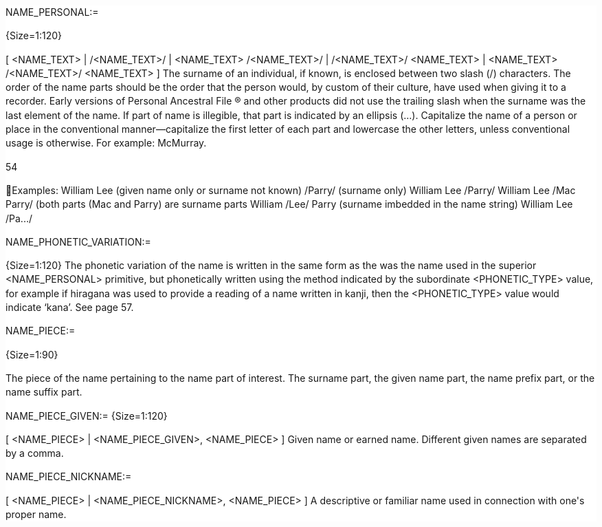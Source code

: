 NAME_PERSONAL:=

{Size=1:120}

[
 <NAME_TEXT> |
/<NAME_TEXT>/ |
 <NAME_TEXT> /<NAME_TEXT>/ |
/<NAME_TEXT>/ <NAME_TEXT> |
 <NAME_TEXT> /<NAME_TEXT>/ <NAME_TEXT>
]
The surname of an individual, if known, is enclosed between two slash (/) characters. The order of the
name parts should be the order that the person would, by custom of their culture, have used when
giving it to a recorder. Early versions of Personal Ancestral File ® and other products did not use the
trailing slash when the surname was the last element of the name. If part of name is illegible, that part
is indicated by an ellipsis (...). Capitalize the name of a person or place in the conventional
manner—capitalize the first letter of each part and lowercase the other letters, unless conventional
usage is otherwise. For example: McMurray. 

54

Examples:
William Lee (given name only or surname not known)
/Parry/ (surname only)
William Lee /Parry/
William Lee /Mac Parry/ (both parts (Mac and Parry) are surname parts
William /Lee/ Parry (surname imbedded in the name string)
William Lee /Pa.../

NAME_PHONETIC_VARIATION:=

{Size=1:120}
The phonetic variation of the name is written in the same form as the was the name used in the
superior <NAME_PERSONAL> primitive, but phonetically written using the method indicated by the
subordinate <PHONETIC_TYPE> value, for example if hiragana was used to provide a reading of a
name written in kanji, then the <PHONETIC_TYPE> value would indicate ‘kana’. See page 57.

NAME_PIECE:=  

{Size=1:90}

The piece of the name pertaining to the name part of interest. The surname part, the given name part,
the name prefix part, or the name suffix part.

NAME_PIECE_GIVEN:= {Size=1:120}

[ <NAME_PIECE> | <NAME_PIECE_GIVEN>, <NAME_PIECE> ]
Given name or earned name. Different given names are separated by a comma.

NAME_PIECE_NICKNAME:=

[ <NAME_PIECE> | <NAME_PIECE_NICKNAME>, <NAME_PIECE> ]
A descriptive or familiar name used in connection with one's proper name.
